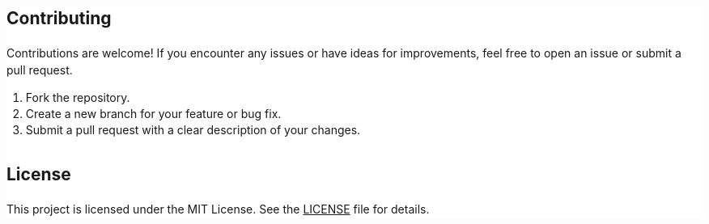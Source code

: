 ## Contributing

Contributions are welcome! If you encounter any issues or have ideas for improvements, feel free to open an issue or submit a pull request.

1. Fork the repository.
2. Create a new branch for your feature or bug fix.
3. Submit a pull request with a clear description of your changes.

## License

This project is licensed under the MIT License. See the [LICENSE](LICENSE) file for details.

